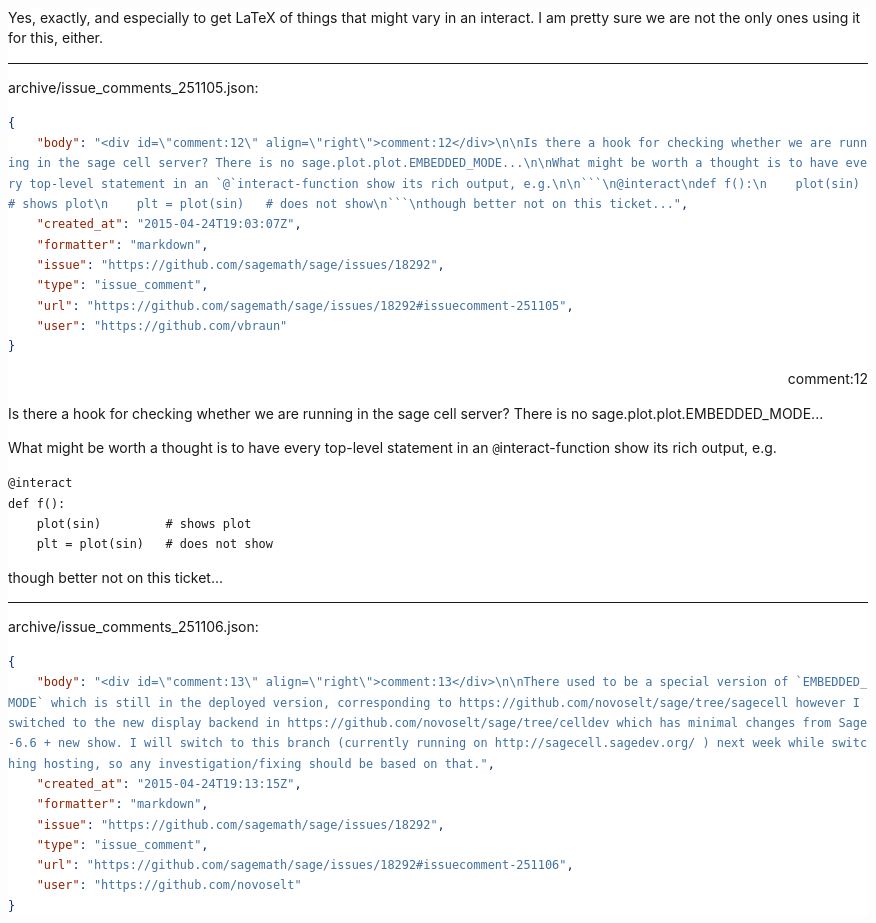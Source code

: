 Yes, exactly, and especially to get LaTeX of things that might vary in an interact.  I am pretty sure we are not the only ones using it for this, either.



---

archive/issue_comments_251105.json:
```json
{
    "body": "<div id=\"comment:12\" align=\"right\">comment:12</div>\n\nIs there a hook for checking whether we are running in the sage cell server? There is no sage.plot.plot.EMBEDDED_MODE...\n\nWhat might be worth a thought is to have every top-level statement in an `@`interact-function show its rich output, e.g.\n\n```\n@interact\ndef f():\n    plot(sin)         # shows plot\n    plt = plot(sin)   # does not show\n```\nthough better not on this ticket...",
    "created_at": "2015-04-24T19:03:07Z",
    "formatter": "markdown",
    "issue": "https://github.com/sagemath/sage/issues/18292",
    "type": "issue_comment",
    "url": "https://github.com/sagemath/sage/issues/18292#issuecomment-251105",
    "user": "https://github.com/vbraun"
}
```

<div id="comment:12" align="right">comment:12</div>

Is there a hook for checking whether we are running in the sage cell server? There is no sage.plot.plot.EMBEDDED_MODE...

What might be worth a thought is to have every top-level statement in an `@`interact-function show its rich output, e.g.

```
@interact
def f():
    plot(sin)         # shows plot
    plt = plot(sin)   # does not show
```
though better not on this ticket...



---

archive/issue_comments_251106.json:
```json
{
    "body": "<div id=\"comment:13\" align=\"right\">comment:13</div>\n\nThere used to be a special version of `EMBEDDED_MODE` which is still in the deployed version, corresponding to https://github.com/novoselt/sage/tree/sagecell however I switched to the new display backend in https://github.com/novoselt/sage/tree/celldev which has minimal changes from Sage-6.6 + new show. I will switch to this branch (currently running on http://sagecell.sagedev.org/ ) next week while switching hosting, so any investigation/fixing should be based on that.",
    "created_at": "2015-04-24T19:13:15Z",
    "formatter": "markdown",
    "issue": "https://github.com/sagemath/sage/issues/18292",
    "type": "issue_comment",
    "url": "https://github.com/sagemath/sage/issues/18292#issuecomment-251106",
    "user": "https://github.com/novoselt"
}
```
